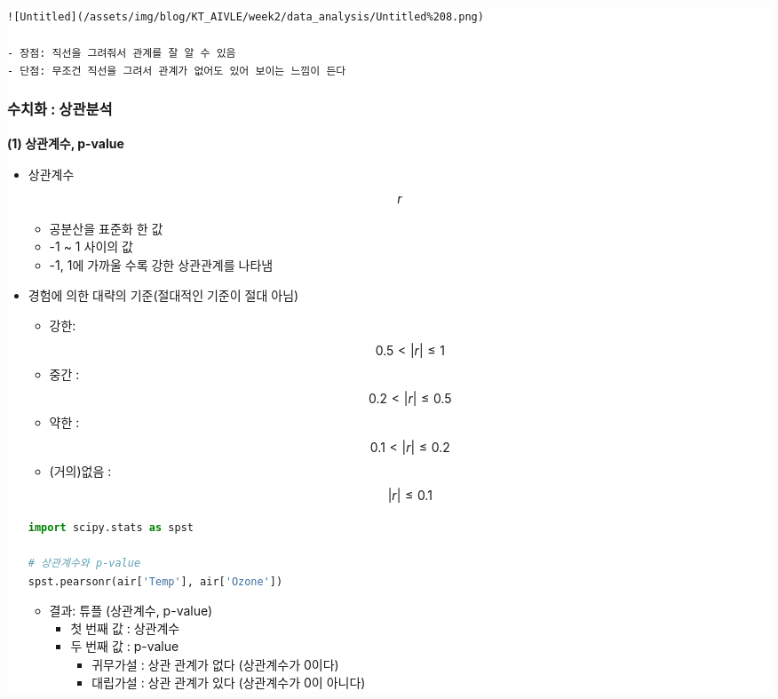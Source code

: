     ![Untitled](/assets/img/blog/KT_AIVLE/week2/data_analysis/Untitled%208.png)
    
    - 장점: 직선을 그려줘서 관계를 잘 알 수 있음
    - 단점: 무조건 직선을 그려서 관계가 없어도 있어 보이는 느낌이 든다
            
            
### 수치화 : 상관분석
    
**(1) 상관계수, p-value**

- 상관계수 $$r$$
    - 공분산을 표준화 한 값
    - -1 ~ 1 사이의 값
    - -1, 1에 가까울 수록 강한 상관관계를 나타냄

- 경험에 의한 대략의 기준(절대적인 기준이 절대 아님)
    - 강한: $$0.5 <  \vert r \vert  \leq 1$$
    - 중간 : $$0.2 < \vert r \vert \leq 0.5$$
    - 약한 : $$0.1 < \vert r \vert \leq 0.2$$
    - (거의)없음 : $$ \vert r \vert \leq 0.1$$
    
    ```python
    import scipy.stats as spst
    
    # 상관계수와 p-value 
    spst.pearsonr(air['Temp'], air['Ozone'])
    ```
    
    - 결과: 튜플 (상관계수, p-value)
        - 첫 번째 값 : 상관계수
        - 두 번째 값 : p-value
            - 귀무가설 : 상관 관계가 없다 (상관계수가 0이다)
            - 대립가설 : 상관 관계가 있다 (상관계수가 0이 아니다)
        